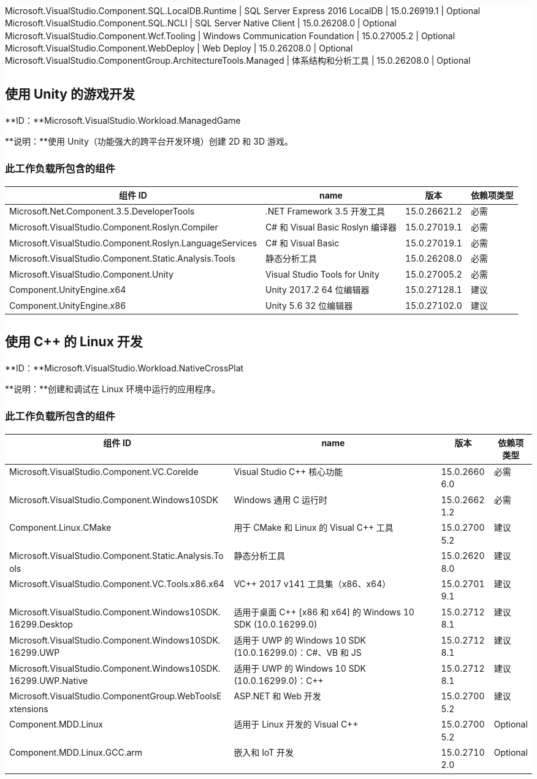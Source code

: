 Microsoft.VisualStudio.Component.SQL.LocalDB.Runtime | SQL Server Express 2016 LocalDB | 15.0.26919.1 | Optional
Microsoft.VisualStudio.Component.SQL.NCLI | SQL Server Native Client | 15.0.26208.0 | Optional
Microsoft.VisualStudio.Component.Wcf.Tooling | Windows Communication Foundation | 15.0.27005.2 | Optional
Microsoft.VisualStudio.Component.WebDeploy | Web Deploy | 15.0.26208.0 | Optional
Microsoft.VisualStudio.ComponentGroup.ArchitectureTools.Managed | 体系结构和分析工具 | 15.0.26208.0 | Optional

## <a name="game-development-with-unity"></a>使用 Unity 的游戏开发

**ID：**Microsoft.VisualStudio.Workload.ManagedGame

**说明：**使用 Unity（功能强大的跨平台开发环境）创建 2D 和 3D 游戏。

### <a name="components-included-by-this-workload"></a>此工作负载所包含的组件

组件 ID | name | 版本 | 依赖项类型
--- | --- | --- | ---
Microsoft.Net.Component.3.5.DeveloperTools | .NET Framework 3.5 开发工具 | 15.0.26621.2 | 必需
Microsoft.VisualStudio.Component.Roslyn.Compiler | C# 和 Visual Basic Roslyn 编译器 | 15.0.27019.1 | 必需
Microsoft.VisualStudio.Component.Roslyn.LanguageServices | C# 和 Visual Basic | 15.0.27019.1 | 必需
Microsoft.VisualStudio.Component.Static.Analysis.Tools | 静态分析工具 | 15.0.26208.0 | 必需
Microsoft.VisualStudio.Component.Unity | Visual Studio Tools for Unity | 15.0.27005.2 | 必需
Component.UnityEngine.x64 | Unity 2017.2 64 位编辑器 | 15.0.27128.1 | 建议
Component.UnityEngine.x86 | Unity 5.6 32 位编辑器 | 15.0.27102.0 | 建议

## <a name="linux-development-with-c"></a>使用 C++ 的 Linux 开发

**ID：**Microsoft.VisualStudio.Workload.NativeCrossPlat

**说明：**创建和调试在 Linux 环境中运行的应用程序。

### <a name="components-included-by-this-workload"></a>此工作负载所包含的组件

组件 ID | name | 版本 | 依赖项类型
--- | --- | --- | ---
Microsoft.VisualStudio.Component.VC.CoreIde | Visual Studio C++ 核心功能 | 15.0.26606.0 | 必需
Microsoft.VisualStudio.Component.Windows10SDK | Windows 通用 C 运行时 | 15.0.26621.2 | 必需
Component.Linux.CMake | 用于 CMake 和 Linux 的 Visual C++ 工具 | 15.0.27005.2 | 建议
Microsoft.VisualStudio.Component.Static.Analysis.Tools | 静态分析工具 | 15.0.26208.0 | 建议
Microsoft.VisualStudio.Component.VC.Tools.x86.x64 | VC++ 2017 v141 工具集（x86、x64） | 15.0.27019.1 | 建议
Microsoft.VisualStudio.Component.Windows10SDK.16299.Desktop | 适用于桌面 C++ [x86 和 x64] 的 Windows 10 SDK (10.0.16299.0) | 15.0.27128.1 | 建议
Microsoft.VisualStudio.Component.Windows10SDK.16299.UWP | 适用于 UWP 的 Windows 10 SDK (10.0.16299.0)：C#、VB 和 JS | 15.0.27128.1 | 建议
Microsoft.VisualStudio.Component.Windows10SDK.16299.UWP.Native | 适用于 UWP 的 Windows 10 SDK (10.0.16299.0)：C++ | 15.0.27128.1 | 建议
Microsoft.VisualStudio.ComponentGroup.WebToolsExtensions | ASP.NET 和 Web 开发 | 15.0.27005.2 | 建议
Component.MDD.Linux | 适用于 Linux 开发的 Visual C++ | 15.0.27005.2 | Optional
Component.MDD.Linux.GCC.arm | 嵌入和 IoT 开发 | 15.0.27102.0 | Optional
